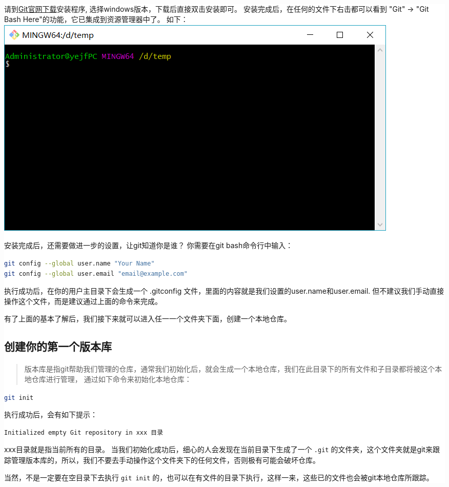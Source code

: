请到[Git官网下载](https://git-scm.com/downloads)安装程序, 选择windows版本，下载后直接双击安装即可。
安装完成后，在任何的文件下右击都可以看到 "Git" -> "Git Bash Here"的功能，它已集成到资源管理器中了。
如下：
![](/images/git/git-bash-1.png)

安装完成后，还需要做进一步的设置，让git知道你是谁？ 你需要在git bash命令行中输入：

```sh
git config --global user.name "Your Name"
git config --global user.email "email@example.com"
```

执行成功后，在你的用户主目录下会生成一个 .gitconfig 文件，里面的内容就是我们设置的user.name和user.email. 但不建议我们手动直接操作这个文件，而是建议通过上面的命令来完成。

有了上面的基本了解后，我们接下来就可以进入任一一个文件夹下面，创建一个本地仓库。

## 创建你的第一个版本库

> 版本库是指git帮助我们管理的仓库，通常我们初始化后，就会生成一个本地仓库，我们在此目录下的所有文件和子目录都将被这个本地仓库进行管理， 通过如下命令来初始化本地仓库：

```sh
git init
```

执行成功后，会有如下提示：

```
Initialized empty Git repository in xxx 目录
```

xxx目录就是指当前所有的目录。
当我们初始化成功后，细心的人会发现在当前目录下生成了一个 `.git` 的文件夹，这个文件夹就是git来跟踪管理版本库的，所以，我们不要去手动操作这个文件夹下的任何文件，否则极有可能会破坏仓库。

当然，不是一定要在空目录下去执行 `git init` 的，也可以在有文件的目录下执行，这样一来，这些已的文件也会被git本地仓库所跟踪。
